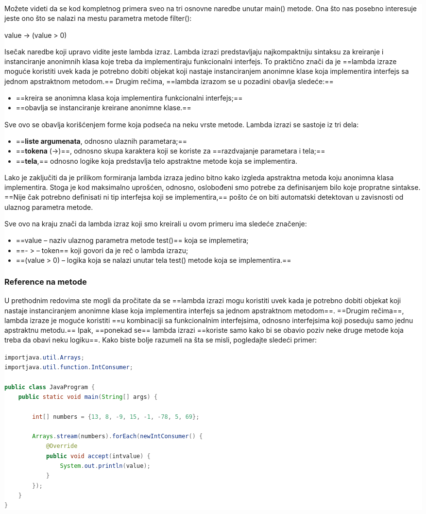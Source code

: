   
Možete videti da se kod kompletnog primera sveo na tri osnovne naredbe unutar main() metode. Ona što nas posebno interesuje jeste ono što se nalazi na mestu parametra metode filter():

value -> (value > 0)  

Isečak naredbe koji upravo vidite jeste lambda izraz. Lambda izrazi predstavljaju najkompaktniju sintaksu za kreiranje i instanciranje anonimnih klasa koje treba da implementiraju funkcionalni interfejs. To praktično znači da je ==lambda izraze moguće koristiti uvek kada je potrebno dobiti objekat koji nastaje instanciranjem anonimne klase koja implementira interfejs sa jednom apstraktnom metodom.== Drugim rečima, ==lambda izrazom se u pozadini obavlja sledeće:==

- ==kreira se anonimna klasa koja implementira funkcionalni interfejs;==
- ==obavlja se instanciranje kreirane anonimne klase.==

Sve ovo se obavlja korišćenjem forme koja podseća na neku vrste metode. Lambda izrazi se sastoje iz tri dela:

- ==**liste argumenata**, odnosno ulaznih parametara;==
- ==**tokena** (->)==, odnosno skupa karaktera koji se koriste za ==razdvajanje parametara i tela;==
- ==**tela**,== odnosno logike koja predstavlja telo apstraktne metode koja se implementira.

Lako je zaključiti da je prilikom formiranja lambda izraza jedino bitno kako izgleda apstraktna metoda koju anonimna klasa implementira. Stoga je kod maksimalno uprošćen, odnosno, oslobođeni smo potrebe za definisanjem bilo koje propratne sintakse. ==Nije čak potrebno definisati ni tip interfejsa koji se implementira,== pošto će on biti automatski detektovan u zavisnosti od ulaznog parametra metode.

Sve ovo na kraju znači da lambda izraz koji smo kreirali u ovom primeru ima sledeće značenje:

- ==value – naziv ulaznog parametra metode test()== koja se implemetira;
- ==\- \> – token== koji govori da je reč o lambda izrazu;
- ==(value > 0) – logika koja se nalazi unutar tela test() metode koja se implementira.==

### Reference na metode

U prethodnim redovima ste mogli da pročitate da se ==lambda izrazi mogu koristiti uvek kada je potrebno dobiti objekat koji nastaje instanciranjem anonimne klase koja implementira interfejs sa jednom apstraktnom metodom==. ==Drugim rečima==, lambda izraze je moguće koristiti ==u kombinaciji sa funkcionalnim interfejsima, odnosno interfejsima koji poseduju samo jednu apstraktnu metodu.== Ipak, ==ponekad se== lambda izrazi ==koriste samo kako bi se obavio poziv neke druge metode koja treba da obavi neku logiku==. Kako biste bolje razumeli na šta se misli, pogledajte sledeći primer:

```java
importjava.util.Arrays;
importjava.util.function.IntConsumer;
 
public class JavaProgram {
    public static void main(String[] args) {
 
        int[] numbers = {13, 8, -9, 15, -1, -78, 5, 69};
 
        Arrays.stream(numbers).forEach(newIntConsumer() {
            @Override
            public void accept(intvalue) {
                System.out.println(value);
            }
        });
    }
}
```
